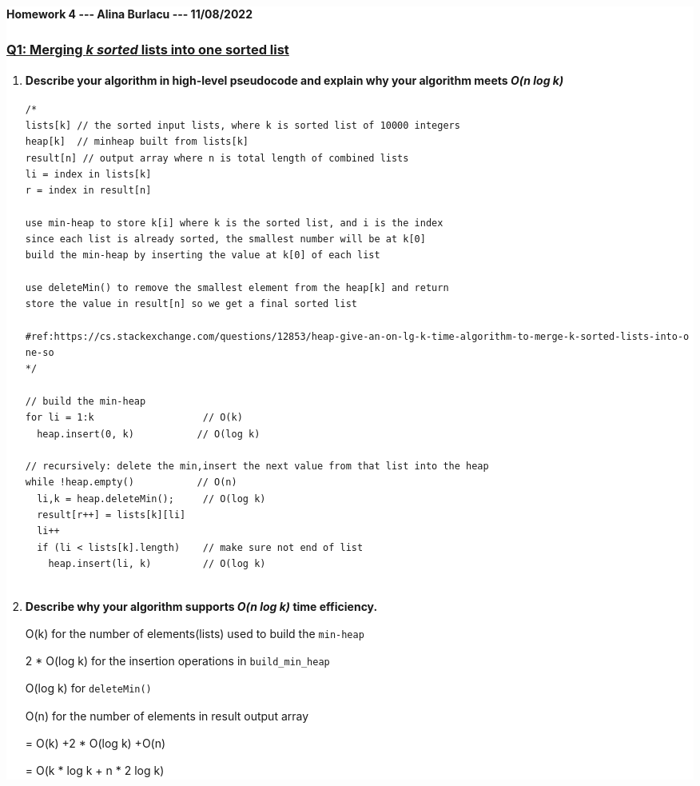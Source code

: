 #### Homework 4 	---	 Alina Burlacu	---	11/08/2022

### <u>Q1: Merging *k sorted* lists into one sorted list</u> 

1. **Describe your algorithm in high-level pseudocode and explain why your algorithm meets *O(n log k)***

   ```pseudocode
   /*
   lists[k] // the sorted input lists, where k is sorted list of 10000 integers
   heap[k]  // minheap built from lists[k]
   result[n] // output array where n is total length of combined lists 
   li = index in lists[k]
   r = index in result[n]
   
   use min-heap to store k[i] where k is the sorted list, and i is the index
   since each list is already sorted, the smallest number will be at k[0]
   build the min-heap by inserting the value at k[0] of each list 
   
   use deleteMin() to remove the smallest element from the heap[k] and return 
   store the value in result[n] so we get a final sorted list
   
   #ref:https://cs.stackexchange.com/questions/12853/heap-give-an-on-lg-k-time-algorithm-to-merge-k-sorted-lists-into-one-so
   */
   
   // build the min-heap
   for li = 1:k                   // O(k)
     heap.insert(0, k)           // O(log k)
   
   // recursively: delete the min,insert the next value from that list into the heap
   while !heap.empty()           // O(n)
     li,k = heap.deleteMin();     // O(log k)
     result[r++] = lists[k][li]
     li++
     if (li < lists[k].length)    // make sure not end of list 
       heap.insert(li, k)         // O(log k)
   
   
   ```

2. **Describe why your algorithm supports *O(n log k)* time efficiency.** 

   O(k) for the number of elements(lists) used to build the `min-heap`

   2 * O(log k) for the insertion operations in `build_min_heap`

   O(log k) for `deleteMin()`

   O(n) for the number of elements in result output array

     = O(k) +2 * O(log k)  +O(n)

   = O(k  * log k + n  *  2 log k)

